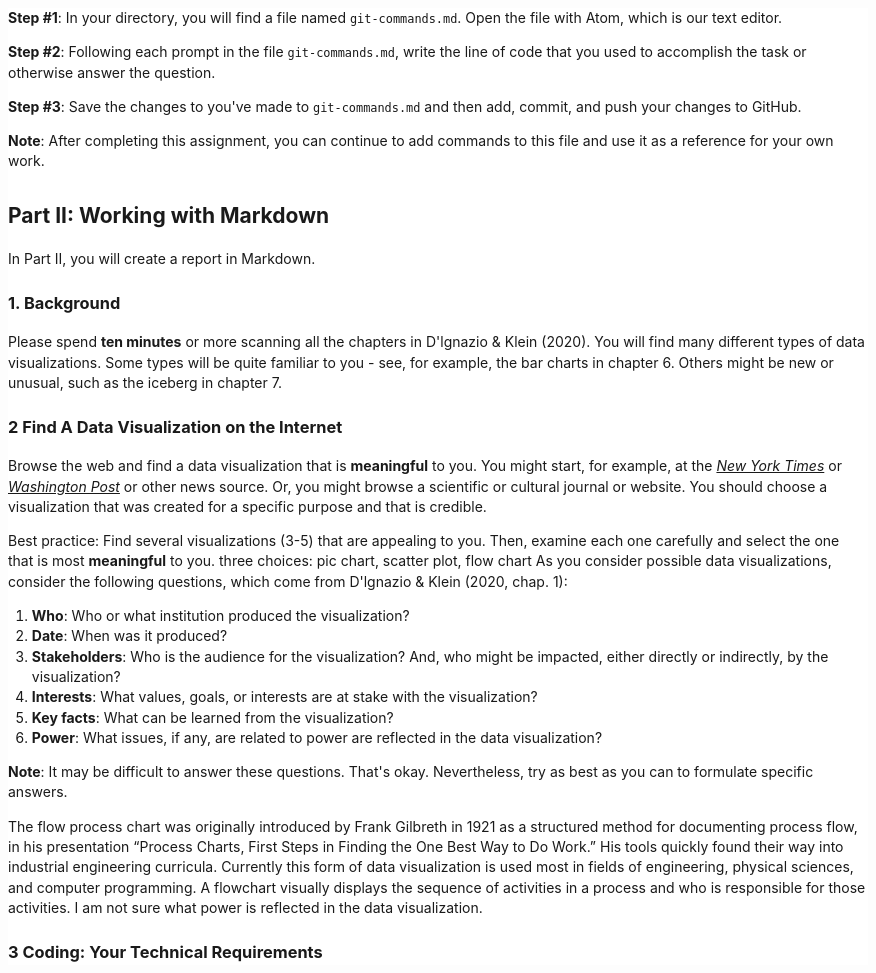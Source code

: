 **Step #1**: In your directory, you will find a file named ``git-commands.md``. Open the file with Atom, which is our text editor.

**Step #2**: Following each prompt in the file ``git-commands.md``, write the line of code that you used to accomplish the task or otherwise answer the question.

**Step #3**: Save the changes to you've made to ``git-commands.md`` and then add, commit, and push your changes to GitHub.

**Note**: After completing this assignment, you can continue to add commands to this file and use it as a reference for your own work.

## Part II: Working with Markdown

In Part II, you will create a report in Markdown.

### 1. Background
Please spend **ten minutes** or more scanning all the chapters in D'lgnazio & Klein (2020). You will find many different types of data visualizations. Some types will be quite familiar to you - see, for example, the bar charts in chapter 6. Others might be new or unusual, such as the iceberg in chapter 7.

### 2 Find A Data Visualization on the Internet
Browse the web and find a data visualization that is **meaningful** to you. You might start, for example, at the [*New York Times*](http://nytimes.com) or [*Washington Post*](https://www.washingtonpost.com/) or other news source. Or, you might browse a scientific or cultural journal or website.  You should choose a visualization that was created for a specific purpose and that is credible.

Best practice: Find several visualizations (3-5) that are appealing to you. Then, examine each one carefully and select the one that is most **meaningful** to you.
three choices: pic chart, scatter plot, flow chart
As you consider possible data visualizations, consider the following questions, which come from  D'lgnazio & Klein (2020, chap. 1):

1. **Who**: Who or what institution produced the visualization?
1. **Date**: When was it produced?
1. **Stakeholders**: Who is the audience for the visualization? And, who might be impacted, either directly or indirectly, by the visualization?
1. **Interests**: What values, goals, or interests are at stake with the visualization?
1. **Key facts**: What can be learned from the visualization?
1. **Power**: What issues, if any, are related to power are reflected in the data visualization?

**Note**: It may be difficult to answer these questions. That's okay. Nevertheless, try as best as you can to formulate specific answers.

The flow process chart was originally introduced by Frank Gilbreth in 1921 as a structured method for documenting process flow, in his presentation “Process Charts, First Steps in Finding the One Best Way to Do Work.” His tools quickly found their way into industrial engineering curricula. Currently this form of data visualization is used most in fields of engineering, physical sciences, and computer programming. A flowchart visually displays the sequence of activities in a process and who is responsible for those activities. I am not sure what power is reflected in the data visualization.
### 3 Coding: Your Technical Requirements

